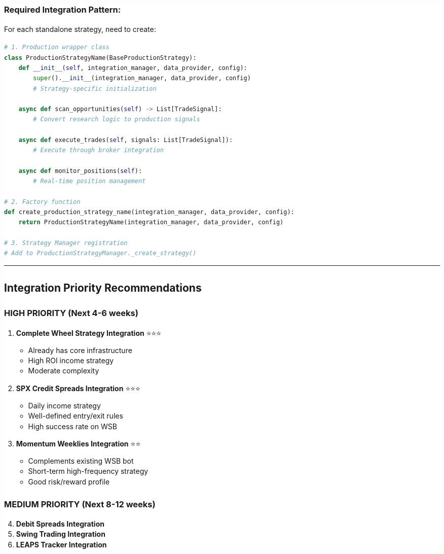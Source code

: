 
### **Required Integration Pattern:**

For each standalone strategy, need to create:

```python
# 1. Production wrapper class
class ProductionStrategyName(BaseProductionStrategy):
    def __init__(self, integration_manager, data_provider, config):
        super().__init__(integration_manager, data_provider, config)
        # Strategy-specific initialization
    
    async def scan_opportunities(self) -> List[TradeSignal]:
        # Convert research logic to production signals
    
    async def execute_trades(self, signals: List[TradeSignal]):  
        # Execute through broker integration
    
    async def monitor_positions(self):
        # Real-time position management

# 2. Factory function
def create_production_strategy_name(integration_manager, data_provider, config):
    return ProductionStrategyName(integration_manager, data_provider, config)

# 3. Strategy Manager registration
# Add to ProductionStrategyManager._create_strategy()
```

---

## Integration Priority Recommendations

### **HIGH PRIORITY** (Next 4-6 weeks)

1. **Complete Wheel Strategy Integration** ⭐⭐⭐
   - Already has core infrastructure
   - High ROI income strategy  
   - Moderate complexity

2. **SPX Credit Spreads Integration** ⭐⭐⭐
   - Daily income strategy
   - Well-defined entry/exit rules
   - High success rate on WSB

3. **Momentum Weeklies Integration** ⭐⭐
   - Complements existing WSB bot
   - Short-term high-frequency strategy
   - Good risk/reward profile

### **MEDIUM PRIORITY** (Next 8-12 weeks)

4. **Debit Spreads Integration**
5. **Swing Trading Integration**  
6. **LEAPS Tracker Integration**
